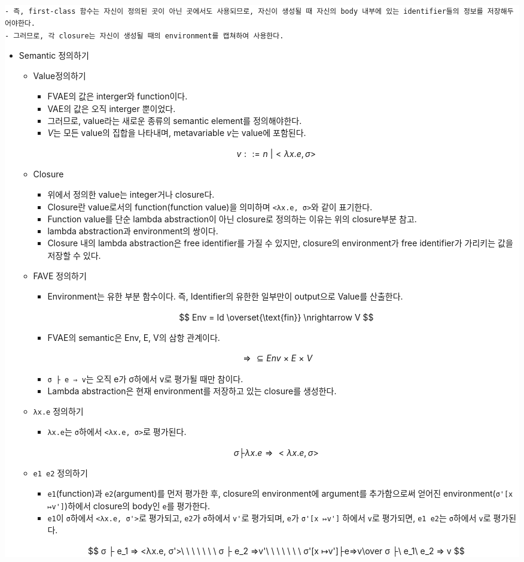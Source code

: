     - 즉, first-class 함수는 자신이 정의된 곳이 아닌 곳에서도 사용되므로, 자신이 생성될 때 자신의 body 내부에 있는 identifier들의 정보를 저장해두어야한다.
    - 그러므로, 각 closure는 자신이 생성될 때의 environment를 캡쳐하여 사용한다.



- Semantic 정의하기

  - Value정의하기

    - FVAE의 값은 interger와 function이다.
    - VAE의 값은 오직 interger 뿐이었다.
    - 그러므로, value라는 새로운 종류의 semantic element를 정의해야한다.
    - *V*는 모든 value의 집합을 나타내며, metavariable *v*는 value에 포함된다.

    $$
    v ::= n\ | <λx.e, σ>
    $$

  - Closure

    - 위에서 정의한 value는 integer거나 closure다.
    - Closure란 value로서의 function(function value)을 의미하며 `<λx.e, σ>`와 같이 표기한다.
    - Function value를 단순 lambda abstraction이 아닌 closure로 정의하는 이유는 위의 closure부분 참고.
    - lambda abstraction과 environment의 쌍이다.
    - Closure 내의 lambda abstraction은 free identifier를 가질 수 있지만, closure의 environment가 free identifier가 가리키는 값을 저장할 수 있다.

  - FAVE 정의하기

    - Environment는 유한 부분 함수이다. 즉, Identifier의 유한한 일부만이 output으로 Value를 산출한다.

    $$
    Env = Id \overset{\text{fin}} \nrightarrow V
    $$

    - FVAE의 semantic은 Env, E, V의 삼항 관계이다.

    $$
    ⇒⊆ Env\ ×\ E\ ×\ V
    $$

    - `σ ├ e ⇒ v`는 오직 e가 σ하에서 v로 평가될 때만 참이다.
    - Lambda abstraction은 현재 environment를 저장하고 있는 closure를 생성한다.

  - `λx.e` 정의하기

    - `λx.e`는 `σ`하에서 `<λx.e, σ>`로 평가된다.

    $$
    σ ├ λx.e ⇒ <λx.e, σ>
    $$

  - `e1 e2` 정의하기

    - `e1`(function)과 `e2`(argument)를 먼저 평가한 후, closure의  environment에 argument를 추가함으로써 얻어진 environment(`σ'[x ↦v']`)하에서 closure의 body인 `e`를   평가한다.
    - `e1`이 `σ`하에서 `<λx.e, σ'>`로 평가되고, `e2`가 `σ`하에서 `v'`로 평가되며, `e`가 `σ'[x ↦v']` 하에서 `v`로 평가되면, `e1 e2`는 `σ`하에서 `v`로 평가된다.

    $$
    σ ├ e_1 ⇒ <λx.e, σ'>\ \ \ \ \ \ \ σ ├ e_2 ⇒v'\ \ \ \ \ \ \ σ'[x ↦v']├e⇒v\over σ ├\ e_1\ e_2 ⇒ v
    $$

